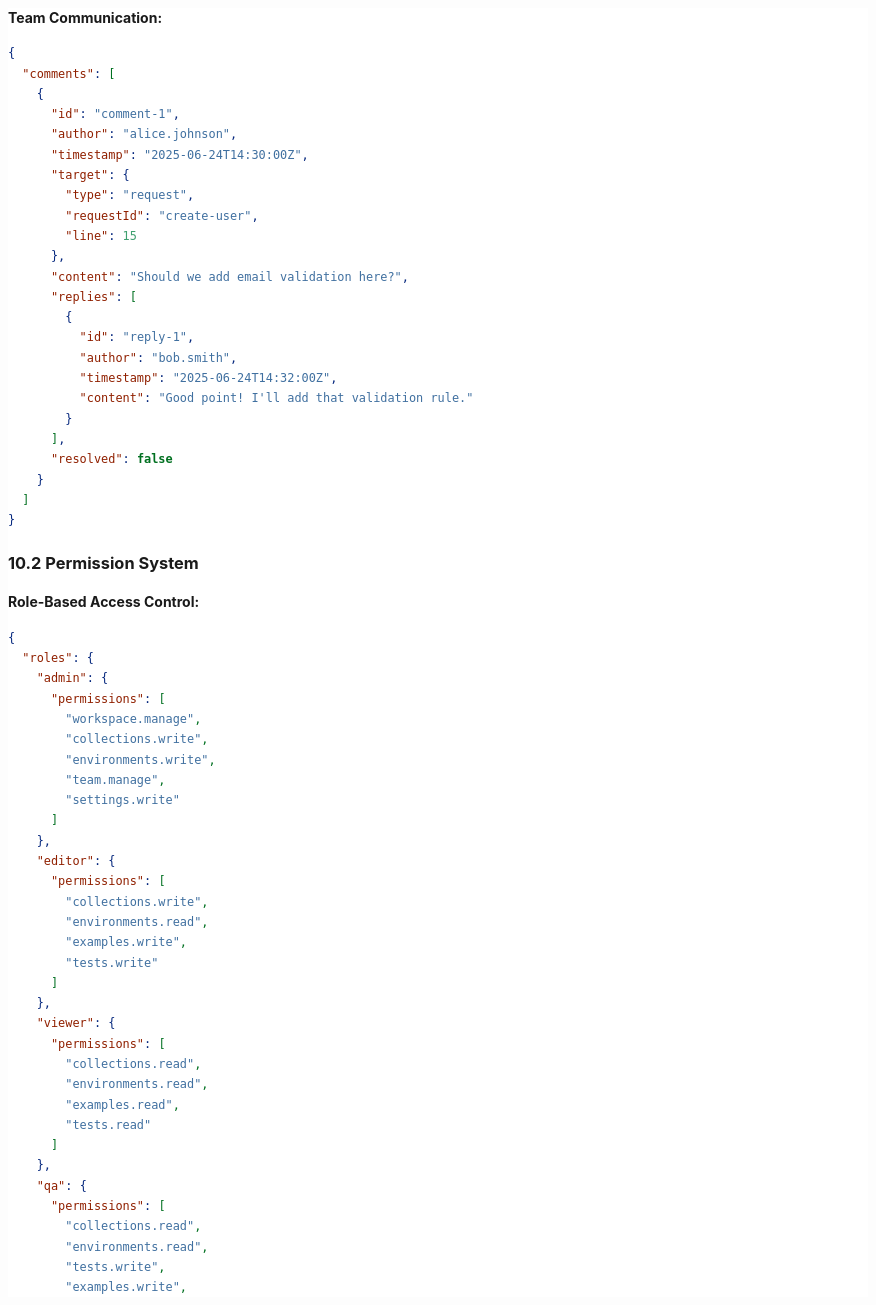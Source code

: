 **Team Communication:**
```json
{
  "comments": [
    {
      "id": "comment-1",
      "author": "alice.johnson",
      "timestamp": "2025-06-24T14:30:00Z",
      "target": {
        "type": "request",
        "requestId": "create-user",
        "line": 15
      },
      "content": "Should we add email validation here?",
      "replies": [
        {
          "id": "reply-1",
          "author": "bob.smith",
          "timestamp": "2025-06-24T14:32:00Z",
          "content": "Good point! I'll add that validation rule."
        }
      ],
      "resolved": false
    }
  ]
}
```

### **10.2 Permission System**
**Role-Based Access Control:**
```json
{
  "roles": {
    "admin": {
      "permissions": [
        "workspace.manage",
        "collections.write",
        "environments.write",
        "team.manage",
        "settings.write"
      ]
    },
    "editor": {
      "permissions": [
        "collections.write",
        "environments.read",
        "examples.write",
        "tests.write"
      ]
    },
    "viewer": {
      "permissions": [
        "collections.read",
        "environments.read",
        "examples.read",
        "tests.read"
      ]
    },
    "qa": {
      "permissions": [
        "collections.read",
        "environments.read",
        "tests.write",
        "examples.write",
```